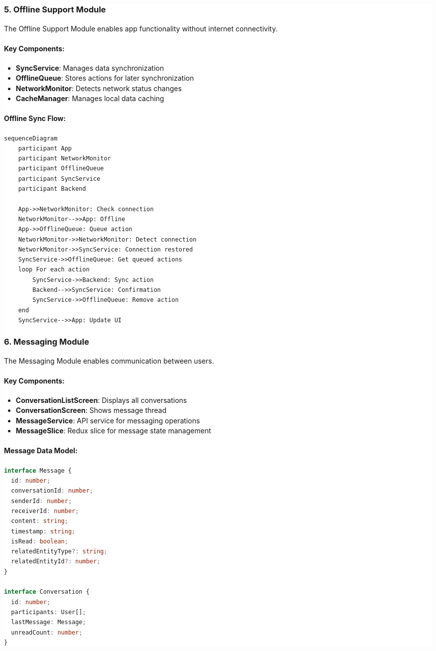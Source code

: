 ### 5. Offline Support Module

The Offline Support Module enables app functionality without internet connectivity.

#### Key Components:
- **SyncService**: Manages data synchronization
- **OfflineQueue**: Stores actions for later synchronization
- **NetworkMonitor**: Detects network status changes
- **CacheManager**: Manages local data caching

#### Offline Sync Flow:

```mermaid
sequenceDiagram
    participant App
    participant NetworkMonitor
    participant OfflineQueue
    participant SyncService
    participant Backend
    
    App->>NetworkMonitor: Check connection
    NetworkMonitor-->>App: Offline
    App->>OfflineQueue: Queue action
    NetworkMonitor->>NetworkMonitor: Detect connection
    NetworkMonitor->>SyncService: Connection restored
    SyncService->>OfflineQueue: Get queued actions
    loop For each action
        SyncService->>Backend: Sync action
        Backend-->>SyncService: Confirmation
        SyncService->>OfflineQueue: Remove action
    end
    SyncService-->>App: Update UI
```

### 6. Messaging Module

The Messaging Module enables communication between users.

#### Key Components:
- **ConversationListScreen**: Displays all conversations
- **ConversationScreen**: Shows message thread
- **MessageService**: API service for messaging operations
- **MessageSlice**: Redux slice for message state management

#### Message Data Model:

```typescript
interface Message {
  id: number;
  conversationId: number;
  senderId: number;
  receiverId: number;
  content: string;
  timestamp: string;
  isRead: boolean;
  relatedEntityType?: string;
  relatedEntityId?: number;
}

interface Conversation {
  id: number;
  participants: User[];
  lastMessage: Message;
  unreadCount: number;
}
```